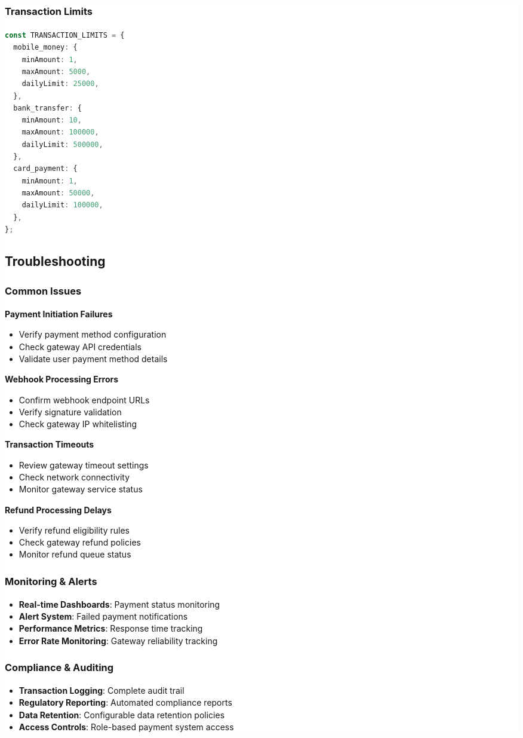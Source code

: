 ### Transaction Limits
```typescript
const TRANSACTION_LIMITS = {
  mobile_money: {
    minAmount: 1,
    maxAmount: 5000,
    dailyLimit: 25000,
  },
  bank_transfer: {
    minAmount: 10,
    maxAmount: 100000,
    dailyLimit: 500000,
  },
  card_payment: {
    minAmount: 1,
    maxAmount: 50000,
    dailyLimit: 100000,
  },
};
```

## Troubleshooting

### Common Issues

**Payment Initiation Failures**
- Verify payment method configuration
- Check gateway API credentials
- Validate user payment method details

**Webhook Processing Errors**
- Confirm webhook endpoint URLs
- Verify signature validation
- Check gateway IP whitelisting

**Transaction Timeouts**
- Review gateway timeout settings
- Check network connectivity
- Monitor gateway service status

**Refund Processing Delays**
- Verify refund eligibility rules
- Check gateway refund policies
- Monitor refund queue status

### Monitoring & Alerts
- **Real-time Dashboards**: Payment status monitoring
- **Alert System**: Failed payment notifications
- **Performance Metrics**: Response time tracking
- **Error Rate Monitoring**: Gateway reliability tracking

### Compliance & Auditing
- **Transaction Logging**: Complete audit trail
- **Regulatory Reporting**: Automated compliance reports
- **Data Retention**: Configurable data retention policies
- **Access Controls**: Role-based payment system access
